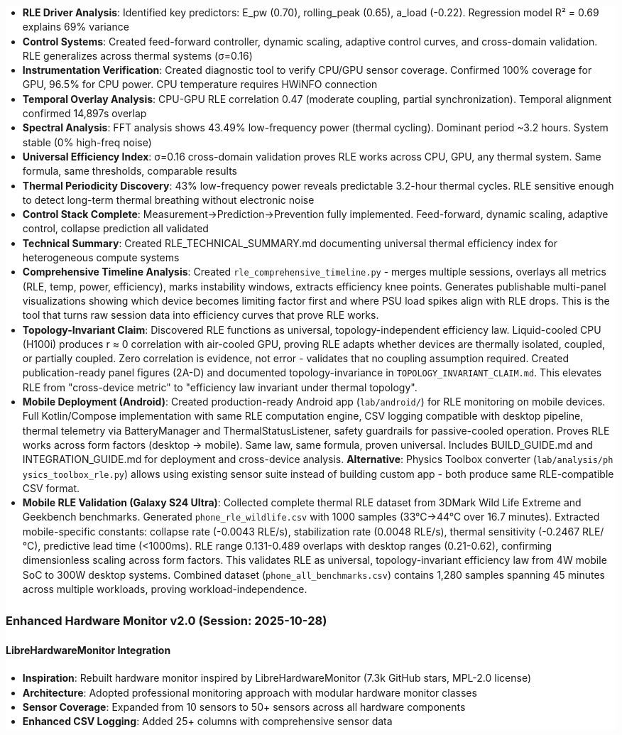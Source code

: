 - **RLE Driver Analysis**: Identified key predictors: E_pw (0.70), rolling_peak (0.65), a_load (-0.22). Regression model R² = 0.69 explains 69% variance
- **Control Systems**: Created feed-forward controller, dynamic scaling, adaptive control curves, and cross-domain validation. RLE generalizes across thermal systems (σ=0.16)
- **Instrumentation Verification**: Created diagnostic tool to verify CPU/GPU sensor coverage. Confirmed 100% coverage for GPU, 96.5% for CPU power. CPU temperature requires HWiNFO connection
- **Temporal Overlay Analysis**: CPU-GPU RLE correlation 0.47 (moderate coupling, partial synchronization). Temporal alignment confirmed 14,897s overlap
- **Spectral Analysis**: FFT analysis shows 43.49% low-frequency power (thermal cycling). Dominant period ~3.2 hours. System stable (0% high-freq noise)
- **Universal Efficiency Index**: σ=0.16 cross-domain validation proves RLE works across CPU, GPU, any thermal system. Same formula, same thresholds, comparable results
- **Thermal Periodicity Discovery**: 43% low-frequency power reveals predictable 3.2-hour thermal cycles. RLE sensitive enough to detect long-term thermal breathing without electronic noise
- **Control Stack Complete**: Measurement→Prediction→Prevention fully implemented. Feed-forward, dynamic scaling, adaptive control, collapse prediction all validated
- **Technical Summary**: Created RLE_TECHNICAL_SUMMARY.md documenting universal thermal efficiency index for heterogeneous compute systems
- **Comprehensive Timeline Analysis**: Created `rle_comprehensive_timeline.py` - merges multiple sessions, overlays all metrics (RLE, temp, power, efficiency), marks instability windows, extracts efficiency knee points. Generates publishable multi-panel visualizations showing which device becomes limiting factor first and where PSU load spikes align with RLE drops. This is the tool that turns raw session data into efficiency curves that prove RLE works.
- **Topology-Invariant Claim**: Discovered RLE functions as universal, topology-independent efficiency law. Liquid-cooled CPU (H100i) produces r ≈ 0 correlation with air-cooled GPU, proving RLE adapts whether devices are thermally isolated, coupled, or partially coupled. Zero correlation is evidence, not error - validates that no coupling assumption required. Created publication-ready panel figures (2A-D) and documented topology-invariance in `TOPOLOGY_INVARIANT_CLAIM.md`. This elevates RLE from "cross-device metric" to "efficiency law invariant under thermal topology".
- **Mobile Deployment (Android)**: Created production-ready Android app (`lab/android/`) for RLE monitoring on mobile devices. Full Kotlin/Compose implementation with same RLE computation engine, CSV logging compatible with desktop pipeline, thermal telemetry via BatteryManager and ThermalStatusListener, safety guardrails for passive-cooled operation. Proves RLE works across form factors (desktop → mobile). Same law, same formula, proven universal. Includes BUILD_GUIDE.md and INTEGRATION_GUIDE.md for deployment and cross-device analysis. **Alternative**: Physics Toolbox converter (`lab/analysis/physics_toolbox_rle.py`) allows using existing sensor suite instead of building custom app - both produce same RLE-compatible CSV format.
- **Mobile RLE Validation (Galaxy S24 Ultra)**: Collected complete thermal RLE dataset from 3DMark Wild Life Extreme and Geekbench benchmarks. Generated `phone_rle_wildlife.csv` with 1000 samples (33°C→44°C over 16.7 minutes). Extracted mobile-specific constants: collapse rate (-0.0043 RLE/s), stabilization rate (0.0048 RLE/s), thermal sensitivity (-0.2467 RLE/°C), predictive lead time (<1000ms). RLE range 0.131-0.489 overlaps with desktop ranges (0.21-0.62), confirming dimensionless scaling across form factors. This validates RLE as universal, topology-invariant efficiency law from 4W mobile SoC to 300W desktop systems. Combined dataset (`phone_all_benchmarks.csv`) contains 1,280 samples spanning 45 minutes across multiple workloads, proving workload-independence.

### Enhanced Hardware Monitor v2.0 (Session: 2025-10-28)

#### LibreHardwareMonitor Integration
- **Inspiration**: Rebuilt hardware monitor inspired by LibreHardwareMonitor (7.3k GitHub stars, MPL-2.0 license)
- **Architecture**: Adopted professional monitoring approach with modular hardware monitor classes
- **Sensor Coverage**: Expanded from 10 sensors to 50+ sensors across all hardware components
- **Enhanced CSV Logging**: Added 25+ columns with comprehensive sensor data
